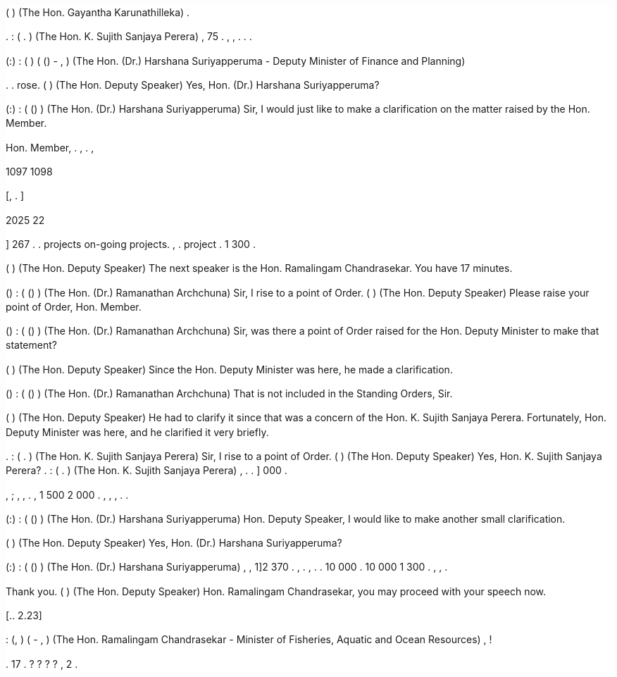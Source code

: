 ( ) (The Hon. Gayantha Karunathilleka) .

. : ( . ) (The Hon. K. Sujith Sanjaya Perera) , 75 . , , . . .

(:) : ( ) ( () - , ) (The Hon. (Dr.) Harshana Suriyapperuma - Deputy Minister of Finance and Planning)

. . rose. ( ) (The Hon. Deputy Speaker) Yes, Hon. (Dr.) Harshana Suriyapperuma?

(:) : ( () ) (The Hon. (Dr.) Harshana Suriyapperuma) Sir, I would just like to make a clarification on the matter raised by the Hon. Member.

Hon. Member, . , . ,

1097 1098

[, . ]

2025 22

] 267 . . projects on-going projects. , . project . 1 300 .

( ) (The Hon. Deputy Speaker) The next speaker is the Hon. Ramalingam Chandrasekar. You have 17 minutes.

() : ( () ) (The Hon. (Dr.) Ramanathan Archchuna) Sir, I rise to a point of Order. ( ) (The Hon. Deputy Speaker) Please raise your point of Order, Hon. Member.

() : ( () ) (The Hon. (Dr.) Ramanathan Archchuna) Sir, was there a point of Order raised for the Hon. Deputy Minister to make that statement?

( ) (The Hon. Deputy Speaker) Since the Hon. Deputy Minister was here, he made a clarification.

() : ( () ) (The Hon. (Dr.) Ramanathan Archchuna) That is not included in the Standing Orders, Sir.

( ) (The Hon. Deputy Speaker) He had to clarify it since that was a concern of the Hon. K. Sujith Sanjaya Perera. Fortunately, Hon. Deputy Minister was here, and he clarified it very briefly.

. : ( . ) (The Hon. K. Sujith Sanjaya Perera) Sir, I rise to a point of Order. ( ) (The Hon. Deputy Speaker) Yes, Hon. K. Sujith Sanjaya Perera? . : ( . ) (The Hon. K. Sujith Sanjaya Perera) , . . ] 000 .

, ; , , . , 1 500 2 000 . , , , . .

(:) : ( () ) (The Hon. (Dr.) Harshana Suriyapperuma) Hon. Deputy Speaker, I would like to make another small clarification.

( ) (The Hon. Deputy Speaker) Yes, Hon. (Dr.) Harshana Suriyapperuma?

(:) : ( () ) (The Hon. (Dr.) Harshana Suriyapperuma) , , 1]2 370 . , . , . . 10 000 . 10 000 1 300 . , , .

Thank you. ( ) (The Hon. Deputy Speaker) Hon. Ramalingam Chandrasekar, you may proceed with your speech now.

[.. 2.23]

: (, ) ( - , ) (The Hon. Ramalingam Chandrasekar - Minister of Fisheries, Aquatic and Ocean Resources) , !

. 17 . ? ? ? ? , 2 .
